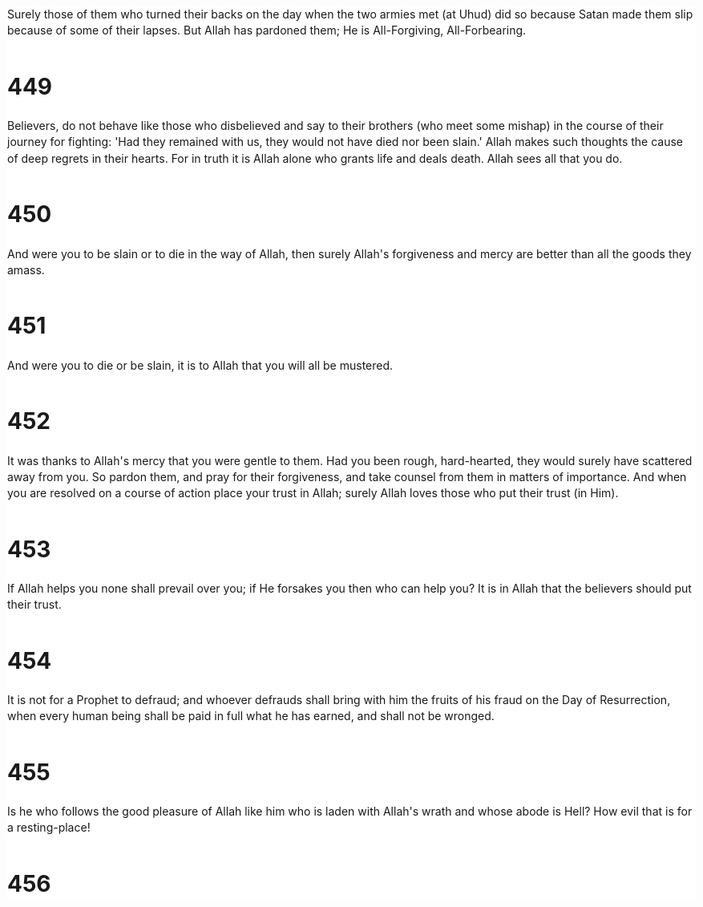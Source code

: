 Surely those of them who turned their backs on the day when the two armies met (at Uhud) did so because Satan made them slip because of some of their lapses. But Allah has pardoned them; He is All-Forgiving, All-Forbearing.

# 449

Believers, do not behave like those who disbelieved and say to their brothers (who meet some mishap) in the course of their journey for fighting: 'Had they remained with us, they would not have died nor been slain.' Allah makes such thoughts the cause of deep regrets in their hearts. For in truth it is Allah alone who grants life and deals death. Allah sees all that you do.

# 450

And were you to be slain or to die in the way of Allah, then surely Allah's forgiveness and mercy are better than all the goods they amass.

# 451

And were you to die or be slain, it is to Allah that you will all be mustered.

# 452

It was thanks to Allah's mercy that you were gentle to them. Had you been rough, hard-hearted, they would surely have scattered away from you. So pardon them, and pray for their forgiveness, and take counsel from them in matters of importance. And when you are resolved on a course of action place your trust in Allah; surely Allah loves those who put their trust (in Him).

# 453

If Allah helps you none shall prevail over you; if He forsakes you then who can help you? It is in Allah that the believers should put their trust.

# 454

It is not for a Prophet to defraud; and whoever defrauds shall bring with him the fruits of his fraud on the Day of Resurrection, when every human being shall be paid in full what he has earned, and shall not be wronged.

# 455

Is he who follows the good pleasure of Allah like him who is laden with Allah's wrath and whose abode is Hell? How evil that is for a resting-place!

# 456
